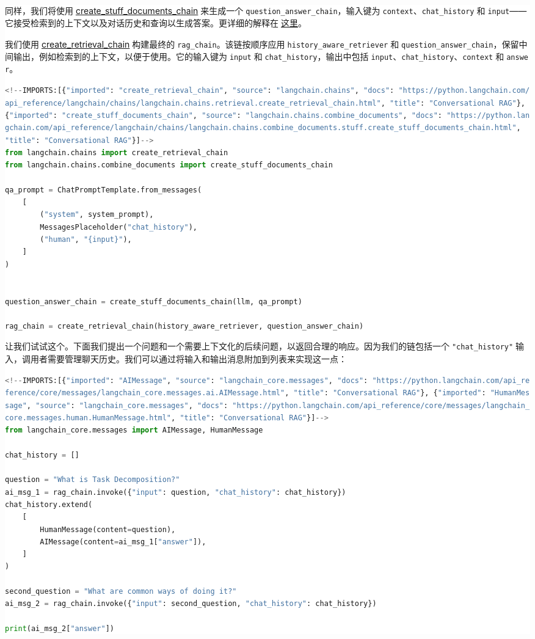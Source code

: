 同样，我们将使用 [create_stuff_documents_chain](https://python.langchain.com/api_reference/langchain/chains/langchain.chains.combine_documents.stuff.create_stuff_documents_chain.html) 来生成一个 `question_answer_chain`，输入键为 `context`、`chat_history` 和 `input`——它接受检索到的上下文以及对话历史和查询以生成答案。更详细的解释在 [这里](/docs/tutorials/rag/#built-in-chains)。

我们使用 [create_retrieval_chain](https://python.langchain.com/api_reference/langchain/chains/langchain.chains.retrieval.create_retrieval_chain.html) 构建最终的 `rag_chain`。该链按顺序应用 `history_aware_retriever` 和 `question_answer_chain`，保留中间输出，例如检索到的上下文，以便于使用。它的输入键为 `input` 和 `chat_history`，输出中包括 `input`、`chat_history`、`context` 和 `answer`。


```python
<!--IMPORTS:[{"imported": "create_retrieval_chain", "source": "langchain.chains", "docs": "https://python.langchain.com/api_reference/langchain/chains/langchain.chains.retrieval.create_retrieval_chain.html", "title": "Conversational RAG"}, {"imported": "create_stuff_documents_chain", "source": "langchain.chains.combine_documents", "docs": "https://python.langchain.com/api_reference/langchain/chains/langchain.chains.combine_documents.stuff.create_stuff_documents_chain.html", "title": "Conversational RAG"}]-->
from langchain.chains import create_retrieval_chain
from langchain.chains.combine_documents import create_stuff_documents_chain

qa_prompt = ChatPromptTemplate.from_messages(
    [
        ("system", system_prompt),
        MessagesPlaceholder("chat_history"),
        ("human", "{input}"),
    ]
)


question_answer_chain = create_stuff_documents_chain(llm, qa_prompt)

rag_chain = create_retrieval_chain(history_aware_retriever, question_answer_chain)
```

让我们试试这个。下面我们提出一个问题和一个需要上下文化的后续问题，以返回合理的响应。因为我们的链包括一个 `"chat_history"` 输入，调用者需要管理聊天历史。我们可以通过将输入和输出消息附加到列表来实现这一点：


```python
<!--IMPORTS:[{"imported": "AIMessage", "source": "langchain_core.messages", "docs": "https://python.langchain.com/api_reference/core/messages/langchain_core.messages.ai.AIMessage.html", "title": "Conversational RAG"}, {"imported": "HumanMessage", "source": "langchain_core.messages", "docs": "https://python.langchain.com/api_reference/core/messages/langchain_core.messages.human.HumanMessage.html", "title": "Conversational RAG"}]-->
from langchain_core.messages import AIMessage, HumanMessage

chat_history = []

question = "What is Task Decomposition?"
ai_msg_1 = rag_chain.invoke({"input": question, "chat_history": chat_history})
chat_history.extend(
    [
        HumanMessage(content=question),
        AIMessage(content=ai_msg_1["answer"]),
    ]
)

second_question = "What are common ways of doing it?"
ai_msg_2 = rag_chain.invoke({"input": second_question, "chat_history": chat_history})

print(ai_msg_2["answer"])
```
```output
```